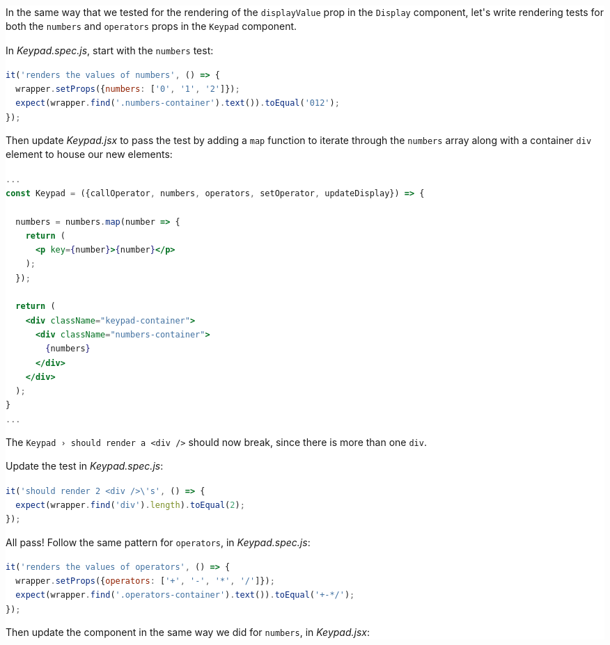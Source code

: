 In the same way that we tested for the rendering of the `displayValue` prop in the `Display` component, let's write rendering tests for both the `numbers` and `operators` props in the `Keypad` component.

In *Keypad.spec.js*, start with the `numbers` test:

```javascript
it('renders the values of numbers', () => {
  wrapper.setProps({numbers: ['0', '1', '2']});
  expect(wrapper.find('.numbers-container').text()).toEqual('012');
});
```

Then update *Keypad.jsx* to pass the test by adding a `map` function to iterate through the `numbers` array along with a container `div` element to house our new elements:

```jsx
...
const Keypad = ({callOperator, numbers, operators, setOperator, updateDisplay}) => {

  numbers = numbers.map(number => {
    return (
      <p key={number}>{number}</p>
    );
  });

  return (
    <div className="keypad-container">
      <div className="numbers-container">
        {numbers}
      </div>
    </div>
  );
}
...
```

The `Keypad › should render a <div />` should now break, since there is more than one `div`.

Update the test in *Keypad.spec.js*:

```javascript
it('should render 2 <div />\'s', () => {
  expect(wrapper.find('div').length).toEqual(2);
});
```

All pass! Follow the same pattern for `operators`, in *Keypad.spec.js*:

```javascript
it('renders the values of operators', () => {
  wrapper.setProps({operators: ['+', '-', '*', '/']});
  expect(wrapper.find('.operators-container').text()).toEqual('+-*/');
});
```

Then update the component in the same way we did for `numbers`, in *Keypad.jsx*:
